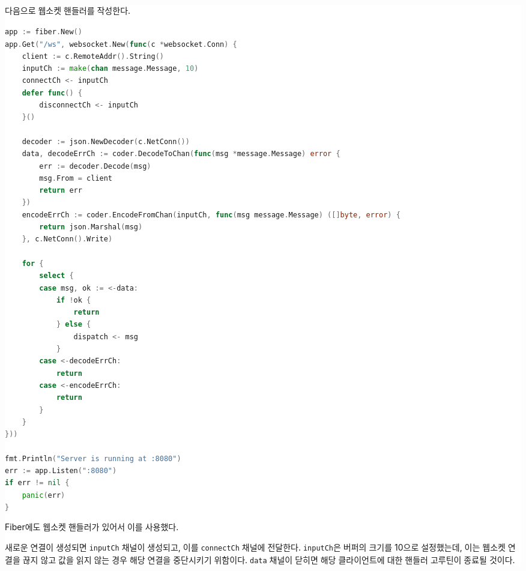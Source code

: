 </CodeBlockWrapper>

다음으로 웹소켓 핸들러를 작성한다.

<CodeBlockWrapper>

```go
app := fiber.New()
app.Get("/ws", websocket.New(func(c *websocket.Conn) {
    client := c.RemoteAddr().String()
    inputCh := make(chan message.Message, 10)
    connectCh <- inputCh
    defer func() {
        disconnectCh <- inputCh
    }()

    decoder := json.NewDecoder(c.NetConn())
    data, decodeErrCh := coder.DecodeToChan(func(msg *message.Message) error {
        err := decoder.Decode(msg)
        msg.From = client
        return err
    })
    encodeErrCh := coder.EncodeFromChan(inputCh, func(msg message.Message) ([]byte, error) {
        return json.Marshal(msg)
    }, c.NetConn().Write)

    for {
        select {
        case msg, ok := <-data:
            if !ok {
                return
            } else {
                dispatch <- msg
            }
        case <-decodeErrCh:
            return
        case <-encodeErrCh:
            return
        }
    }
}))

fmt.Println("Server is running at :8080")
err := app.Listen(":8080")
if err != nil {
    panic(err)
}
```

</CodeBlockWrapper>

Fiber에도 웹소켓 핸들러가 있어서 이를 사용했다.

새로운 연결이 생성되면 `inputCh` 채널이 생성되고, 이를 `connectCh` 채널에 전달한다.
`inputCh`은 버퍼의 크기를 10으로 설정했는데, 이는 웹소켓 연결을 끊지 않고 값을 읽지 않는 경우 해당 연결을 중단시키기 위함이다.
`data` 채널이 닫히면 해당 클라이언트에 대한 핸들러 고루틴이 종료될 것이다.
